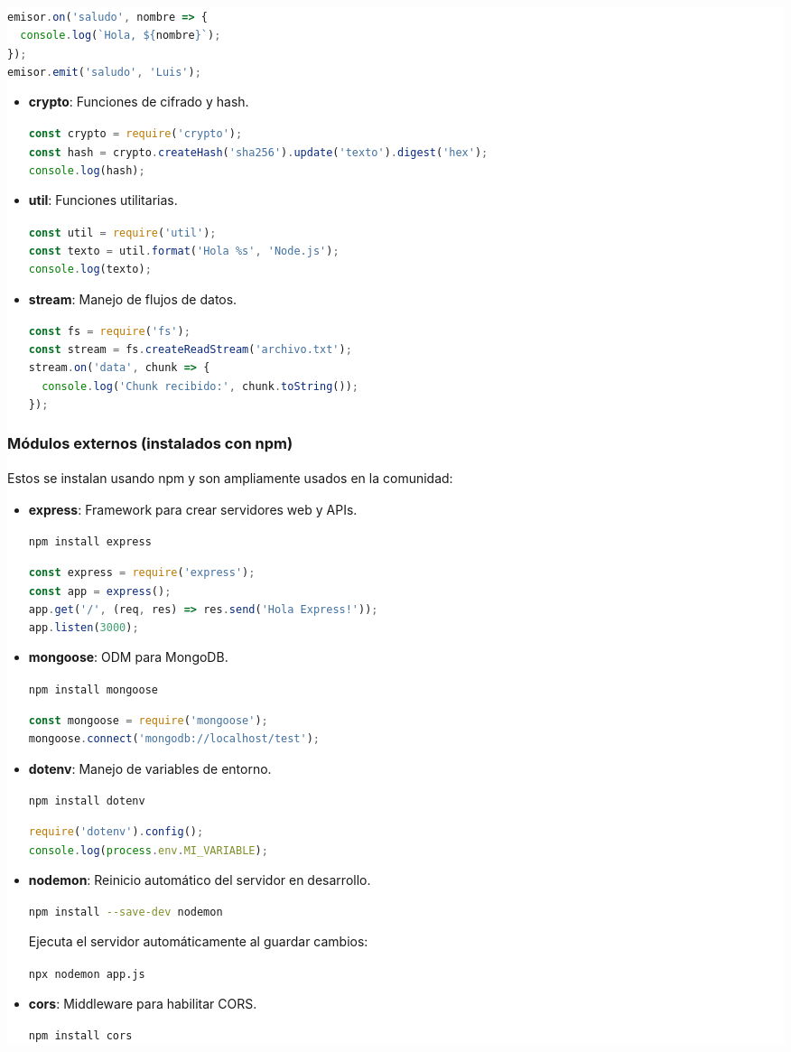   ```javascript
  emisor.on('saludo', nombre => {
    console.log(`Hola, ${nombre}`);
  });
  emisor.emit('saludo', 'Luis');
  ```
- **crypto**: Funciones de cifrado y hash.
  ```javascript
  const crypto = require('crypto');
  const hash = crypto.createHash('sha256').update('texto').digest('hex');
  console.log(hash);
  ```
- **util**: Funciones utilitarias.
  ```javascript
  const util = require('util');
  const texto = util.format('Hola %s', 'Node.js');
  console.log(texto);
  ```
- **stream**: Manejo de flujos de datos.
  ```javascript
  const fs = require('fs');
  const stream = fs.createReadStream('archivo.txt');
  stream.on('data', chunk => {
    console.log('Chunk recibido:', chunk.toString());
  });
  ```

### Módulos externos (instalados con npm)
Estos se instalan usando npm y son ampliamente usados en la comunidad:

- **express**: Framework para crear servidores web y APIs.
  ```bash
  npm install express
  ```
  ```javascript
  const express = require('express');
  const app = express();
  app.get('/', (req, res) => res.send('Hola Express!'));
  app.listen(3000);
  ```
- **mongoose**: ODM para MongoDB.
  ```bash
  npm install mongoose
  ```
  ```javascript
  const mongoose = require('mongoose');
  mongoose.connect('mongodb://localhost/test');
  ```
- **dotenv**: Manejo de variables de entorno.
  ```bash
  npm install dotenv
  ```
  ```javascript
  require('dotenv').config();
  console.log(process.env.MI_VARIABLE);
  ```
- **nodemon**: Reinicio automático del servidor en desarrollo.
  ```bash
  npm install --save-dev nodemon
  ```
  Ejecuta el servidor automáticamente al guardar cambios:
  ```bash
  npx nodemon app.js
  ```
- **cors**: Middleware para habilitar CORS.
  ```bash
  npm install cors
  ```
  ```javascript
  ```